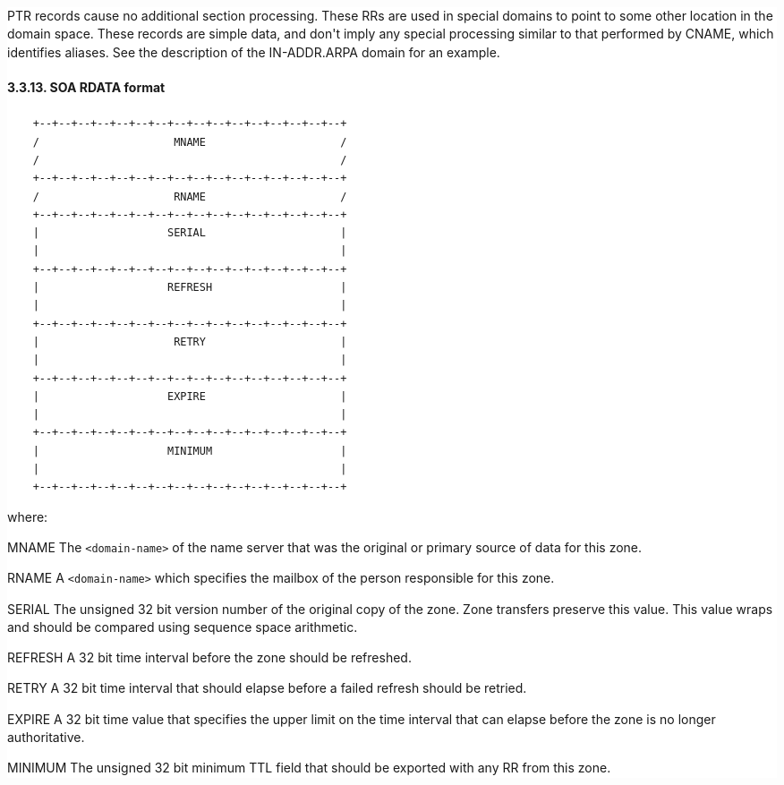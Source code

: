 PTR records cause no additional section processing.  These RRs are used
in special domains to point to some other location in the domain space.
These records are simple data, and don't imply any special processing
similar to that performed by CNAME, which identifies aliases.  See the
description of the IN-ADDR.ARPA domain for an example.

#### 3.3.13. SOA RDATA format

```
    +--+--+--+--+--+--+--+--+--+--+--+--+--+--+--+--+
    /                     MNAME                     /
    /                                               /
    +--+--+--+--+--+--+--+--+--+--+--+--+--+--+--+--+
    /                     RNAME                     /
    +--+--+--+--+--+--+--+--+--+--+--+--+--+--+--+--+
    |                    SERIAL                     |
    |                                               |
    +--+--+--+--+--+--+--+--+--+--+--+--+--+--+--+--+
    |                    REFRESH                    |
    |                                               |
    +--+--+--+--+--+--+--+--+--+--+--+--+--+--+--+--+
    |                     RETRY                     |
    |                                               |
    +--+--+--+--+--+--+--+--+--+--+--+--+--+--+--+--+
    |                    EXPIRE                     |
    |                                               |
    +--+--+--+--+--+--+--+--+--+--+--+--+--+--+--+--+
    |                    MINIMUM                    |
    |                                               |
    +--+--+--+--+--+--+--+--+--+--+--+--+--+--+--+--+
```

where:

MNAME           The `<domain-name>` of the name server that was the
                original or primary source of data for this zone.

RNAME           A `<domain-name>` which specifies the mailbox of the
                person responsible for this zone.

SERIAL          The unsigned 32 bit version number of the original copy
                of the zone.  Zone transfers preserve this value.  This
                value wraps and should be compared using sequence space
                arithmetic.

REFRESH         A 32 bit time interval before the zone should be
                refreshed.

RETRY           A 32 bit time interval that should elapse before a
                failed refresh should be retried.

EXPIRE          A 32 bit time value that specifies the upper limit on
                the time interval that can elapse before the zone is no
                longer authoritative.

MINIMUM         The unsigned 32 bit minimum TTL field that should be
                exported with any RR from this zone.
